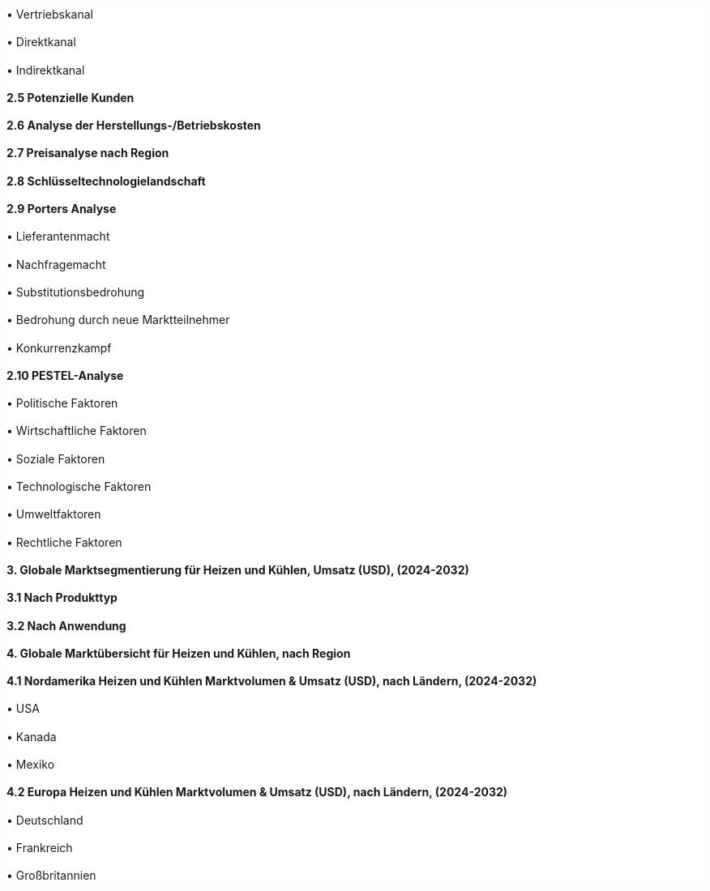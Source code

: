 • Vertriebskanal

• Direktkanal

• Indirektkanal

<strong>2.5 Potenzielle Kunden</strong>

<strong>2.6 Analyse der Herstellungs-/Betriebskosten</strong>

<strong>2.7 Preisanalyse nach Region</strong>

<strong>2.8 Schlüsseltechnologielandschaft</strong>

<strong>2.9 Porters Analyse</strong>

• Lieferantenmacht

• Nachfragemacht

• Substitutionsbedrohung

• Bedrohung durch neue Marktteilnehmer

• Konkurrenzkampf

<strong>2.10 PESTEL-Analyse</strong>

• Politische Faktoren

• Wirtschaftliche Faktoren

• Soziale Faktoren

• Technologische Faktoren

• Umweltfaktoren

• Rechtliche Faktoren

<strong>3. Globale Marktsegmentierung für Heizen und Kühlen, Umsatz (USD), (2024-2032)</strong>

<strong>3.1 Nach Produkttyp</strong>

<strong>3.2 Nach Anwendung</strong>

<strong>4. Globale Marktübersicht für Heizen und Kühlen, nach Region</strong>

<strong>4.1 Nordamerika Heizen und Kühlen Marktvolumen &amp; Umsatz (USD), nach Ländern, (2024-2032)</strong>

• USA

• Kanada

• Mexiko

<strong>4.2 Europa Heizen und Kühlen Marktvolumen &amp; Umsatz (USD), nach Ländern, (2024-2032)</strong>

• Deutschland

• Frankreich

• Großbritannien
